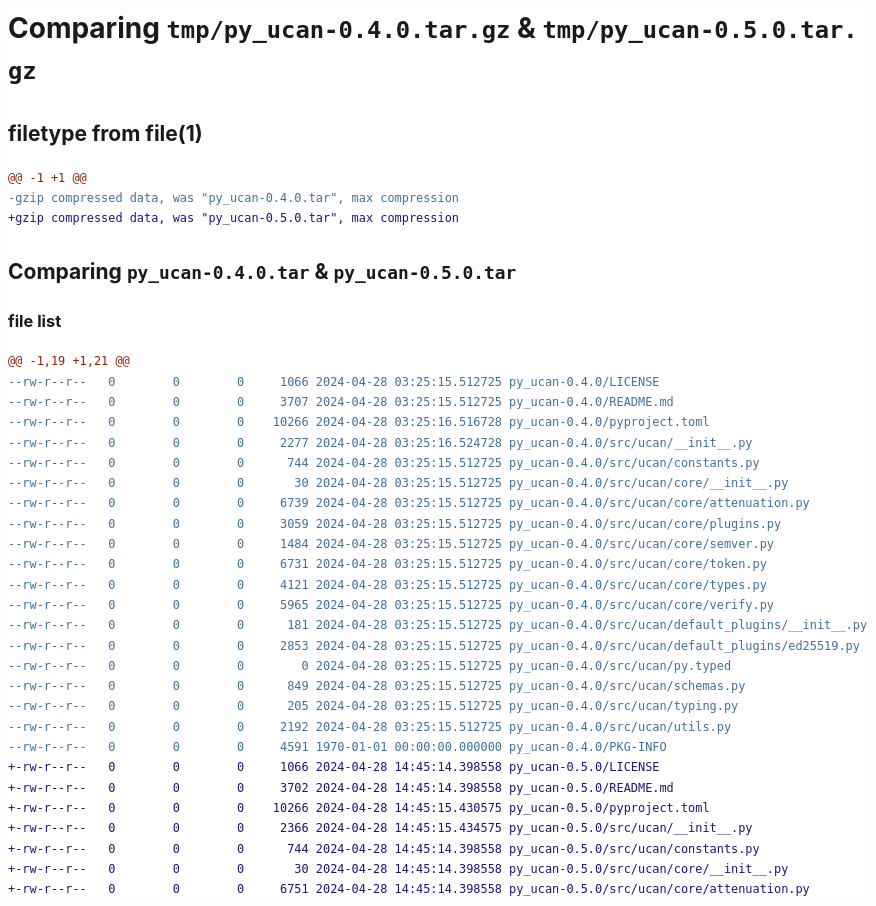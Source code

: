 # Comparing `tmp/py_ucan-0.4.0.tar.gz` & `tmp/py_ucan-0.5.0.tar.gz`

## filetype from file(1)

```diff
@@ -1 +1 @@
-gzip compressed data, was "py_ucan-0.4.0.tar", max compression
+gzip compressed data, was "py_ucan-0.5.0.tar", max compression
```

## Comparing `py_ucan-0.4.0.tar` & `py_ucan-0.5.0.tar`

### file list

```diff
@@ -1,19 +1,21 @@
--rw-r--r--   0        0        0     1066 2024-04-28 03:25:15.512725 py_ucan-0.4.0/LICENSE
--rw-r--r--   0        0        0     3707 2024-04-28 03:25:15.512725 py_ucan-0.4.0/README.md
--rw-r--r--   0        0        0    10266 2024-04-28 03:25:16.516728 py_ucan-0.4.0/pyproject.toml
--rw-r--r--   0        0        0     2277 2024-04-28 03:25:16.524728 py_ucan-0.4.0/src/ucan/__init__.py
--rw-r--r--   0        0        0      744 2024-04-28 03:25:15.512725 py_ucan-0.4.0/src/ucan/constants.py
--rw-r--r--   0        0        0       30 2024-04-28 03:25:15.512725 py_ucan-0.4.0/src/ucan/core/__init__.py
--rw-r--r--   0        0        0     6739 2024-04-28 03:25:15.512725 py_ucan-0.4.0/src/ucan/core/attenuation.py
--rw-r--r--   0        0        0     3059 2024-04-28 03:25:15.512725 py_ucan-0.4.0/src/ucan/core/plugins.py
--rw-r--r--   0        0        0     1484 2024-04-28 03:25:15.512725 py_ucan-0.4.0/src/ucan/core/semver.py
--rw-r--r--   0        0        0     6731 2024-04-28 03:25:15.512725 py_ucan-0.4.0/src/ucan/core/token.py
--rw-r--r--   0        0        0     4121 2024-04-28 03:25:15.512725 py_ucan-0.4.0/src/ucan/core/types.py
--rw-r--r--   0        0        0     5965 2024-04-28 03:25:15.512725 py_ucan-0.4.0/src/ucan/core/verify.py
--rw-r--r--   0        0        0      181 2024-04-28 03:25:15.512725 py_ucan-0.4.0/src/ucan/default_plugins/__init__.py
--rw-r--r--   0        0        0     2853 2024-04-28 03:25:15.512725 py_ucan-0.4.0/src/ucan/default_plugins/ed25519.py
--rw-r--r--   0        0        0        0 2024-04-28 03:25:15.512725 py_ucan-0.4.0/src/ucan/py.typed
--rw-r--r--   0        0        0      849 2024-04-28 03:25:15.512725 py_ucan-0.4.0/src/ucan/schemas.py
--rw-r--r--   0        0        0      205 2024-04-28 03:25:15.512725 py_ucan-0.4.0/src/ucan/typing.py
--rw-r--r--   0        0        0     2192 2024-04-28 03:25:15.512725 py_ucan-0.4.0/src/ucan/utils.py
--rw-r--r--   0        0        0     4591 1970-01-01 00:00:00.000000 py_ucan-0.4.0/PKG-INFO
+-rw-r--r--   0        0        0     1066 2024-04-28 14:45:14.398558 py_ucan-0.5.0/LICENSE
+-rw-r--r--   0        0        0     3702 2024-04-28 14:45:14.398558 py_ucan-0.5.0/README.md
+-rw-r--r--   0        0        0    10266 2024-04-28 14:45:15.430575 py_ucan-0.5.0/pyproject.toml
+-rw-r--r--   0        0        0     2366 2024-04-28 14:45:15.434575 py_ucan-0.5.0/src/ucan/__init__.py
+-rw-r--r--   0        0        0      744 2024-04-28 14:45:14.398558 py_ucan-0.5.0/src/ucan/constants.py
+-rw-r--r--   0        0        0       30 2024-04-28 14:45:14.398558 py_ucan-0.5.0/src/ucan/core/__init__.py
+-rw-r--r--   0        0        0     6751 2024-04-28 14:45:14.398558 py_ucan-0.5.0/src/ucan/core/attenuation.py
```